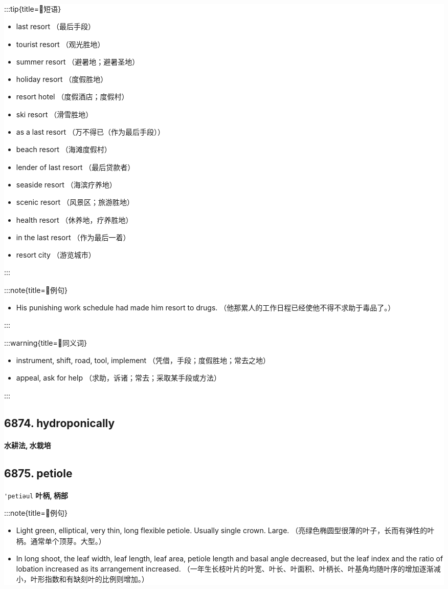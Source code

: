 :::tip{title=🤩短语}

- last resort （最后手段）

- tourist resort （观光胜地）

- summer resort （避暑地；避暑圣地）

- holiday resort （度假胜地）

- resort hotel （度假酒店；度假村）

- ski resort （滑雪胜地）

- as a last resort （万不得已（作为最后手段））

- beach resort （海滩度假村）

- lender of last resort （最后贷款者）

- seaside resort （海滨疗养地）

- scenic resort （风景区；旅游胜地）

- health resort （休养地，疗养胜地）

- in the last resort （作为最后一着）

- resort city （游览城市）

:::

:::note{title=🎤例句}

- His punishing work schedule had made him resort to drugs. （他那累人的工作日程已经使他不得不求助于毒品了。）

:::

:::warning{title=🤔同义词}

- instrument, shift, road, tool, implement （凭借，手段；度假胜地；常去之地）

- appeal, ask for help （求助，诉诸；常去；采取某手段或方法）

:::


## 6874. hydroponically

**水耕法,  水栽培**

## 6875. petiole

`'petiəul`  **叶柄, 柄部**

:::note{title=🎤例句}

- Light green, elliptical, very thin, long flexible petiole. Usually single crown. Large. （亮绿色椭圆型很薄的叶子，长而有弹性的叶柄。通常单个顶芽。大型。）

- In long shoot, the leaf width, leaf length, leaf area, petiole length and basal angle decreased, but the leaf index and the ratio of lobation increased as its arrangement increased. （一年生长枝叶片的叶宽、叶长、叶面积、叶柄长、叶基角均随叶序的增加逐渐减小，叶形指数和有缺刻叶的比例则增加。）

